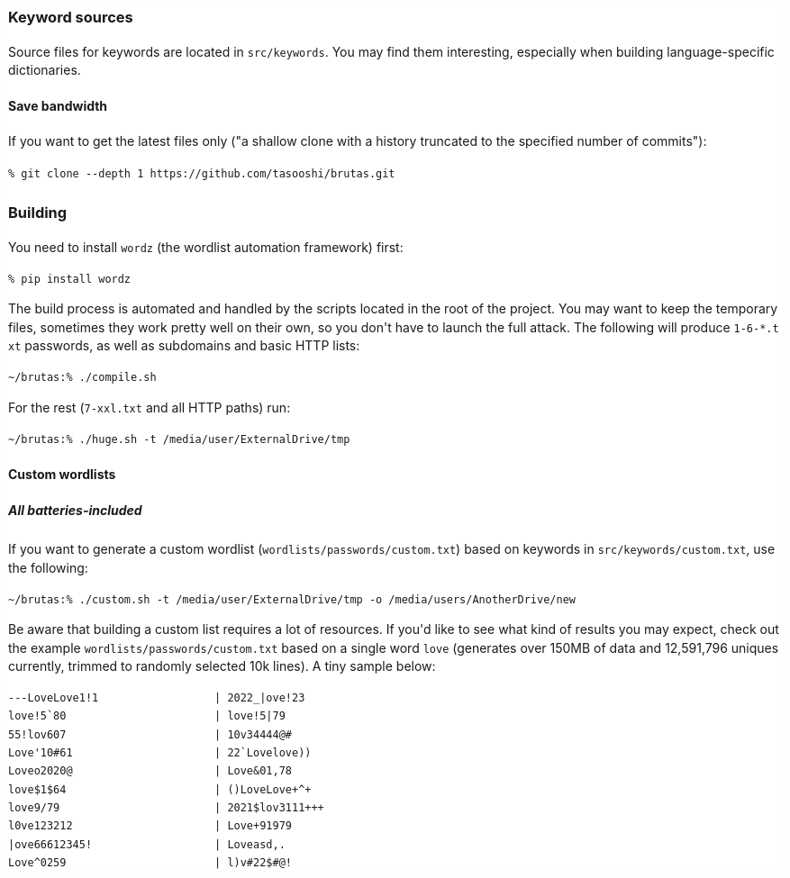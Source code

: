 ### Keyword sources

Source files for keywords are located in `src/keywords`. You may find them interesting, especially when building language-specific dictionaries.

#### Save bandwidth

If you want to get the latest files only ("a shallow clone with a history truncated to the specified number of commits"):

```
% git clone --depth 1 https://github.com/tasooshi/brutas.git
```

### Building

You need to install `wordz` (the wordlist automation framework) first:

```
% pip install wordz
```

The build process is automated and handled by the scripts located in the root of the project. You may want to keep the temporary files, sometimes they work pretty well on their own, so you don't have to launch the full attack. The following will produce `1-6-*.txt` passwords, as well as subdomains and basic HTTP lists:

```
~/brutas:% ./compile.sh
```

For the rest (`7-xxl.txt` and all HTTP paths) run:

```
~/brutas:% ./huge.sh -t /media/user/ExternalDrive/tmp
```

#### Custom wordlists

##### All batteries-included

If you want to generate a custom wordlist (`wordlists/passwords/custom.txt`) based on keywords in `src/keywords/custom.txt`, use the following:

```
~/brutas:% ./custom.sh -t /media/user/ExternalDrive/tmp -o /media/users/AnotherDrive/new
```

Be aware that building a custom list requires a lot of resources. If you'd like to see what kind of results you may expect, check out the example `wordlists/passwords/custom.txt` based on a single word `love` (generates over 150MB of data and 12,591,796 uniques currently, trimmed to randomly selected 10k lines). A tiny sample below:

```
---LoveLove1!1                  | 2022_|ove!23
love!5`80                       | love!5|79
55!lov607                       | 10v34444@#
Love'10#61                      | 22`Lovelove))
Loveo2020@                      | Love&01,78
love$1$64                       | ()LoveLove+^+
love9/79                        | 2021$lov3111+++
l0ve123212                      | Love+91979
|ove66612345!                   | Loveasd,.
Love^0259                       | l)v#22$#@!
```

